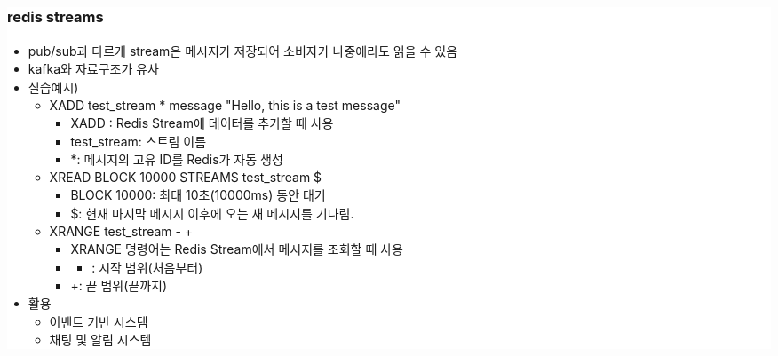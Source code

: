 ### redis streams

- pub/sub과 다르게 stream은 메시지가 저장되어 소비자가 나중에라도 읽을 수 있음
- kafka와 자료구조가 유사
- 실습예시)
    - XADD test_stream * message "Hello, this is a test message"
        - XADD : Redis Stream에 데이터를 추가할 때 사용
        - test_stream: 스트림 이름
        - *: 메시지의 고유 ID를 Redis가 자동 생성
    - XREAD BLOCK 10000 STREAMS test_stream $
        - BLOCK 10000: 최대 10초(10000ms) 동안 대기
        - $: 현재 마지막 메시지 이후에 오는 새 메시지를 기다림.
    - XRANGE test_stream - +
        - XRANGE 명령어는 Redis Stream에서 메시지를 조회할 때 사용
        - - : 시작 범위(처음부터)
        - +: 끝 범위(끝까지)
- 활용
    - 이벤트 기반 시스템
    - 채팅 및 알림 시스템